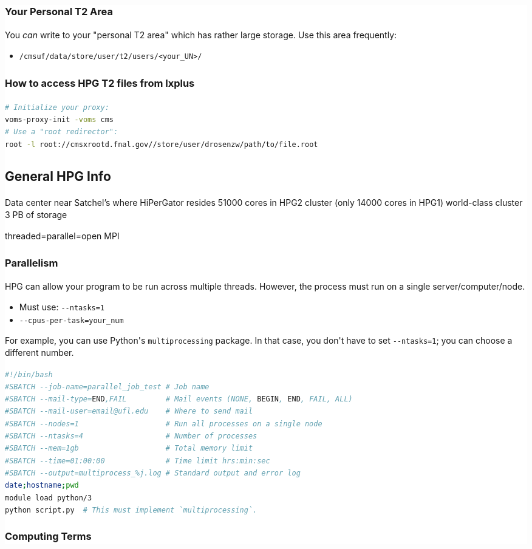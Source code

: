### Your Personal T2 Area

You *can* write to your "personal T2 area" which has rather large storage.
Use this area frequently:

- `/cmsuf/data/store/user/t2/users/<your_UN>/`

### How to access HPG T2 files from lxplus

```bash
# Initialize your proxy:
voms-proxy-init -voms cms
# Use a "root redirector":
root -l root://cmsxrootd.fnal.gov//store/user/drosenzw/path/to/file.root
```

## General HPG Info

Data center near Satchel’s where HiPerGator resides
51000 cores in HPG2 cluster
(only 14000 cores in HPG1)
world-class cluster
3 PB of storage

threaded=parallel=open MPI

### Parallelism

HPG can allow your program to be run across multiple threads.
However, the process must run on a single server/computer/node.

- Must use: `--ntasks=1`
- `--cpus-per-task=your_num`

For example, you can use Python's `multiprocessing` package.
In that case, you don't have to set `--ntasks=1`;
you can choose a different number.

```bash
#!/bin/bash
#SBATCH --job-name=parallel_job_test # Job name
#SBATCH --mail-type=END,FAIL         # Mail events (NONE, BEGIN, END, FAIL, ALL)
#SBATCH --mail-user=email@ufl.edu    # Where to send mail	
#SBATCH --nodes=1                    # Run all processes on a single node	
#SBATCH --ntasks=4                   # Number of processes
#SBATCH --mem=1gb                    # Total memory limit
#SBATCH --time=01:00:00              # Time limit hrs:min:sec
#SBATCH --output=multiprocess_%j.log # Standard output and error log
date;hostname;pwd
module load python/3
python script.py  # This must implement `multiprocessing`.
```

### Computing Terms
